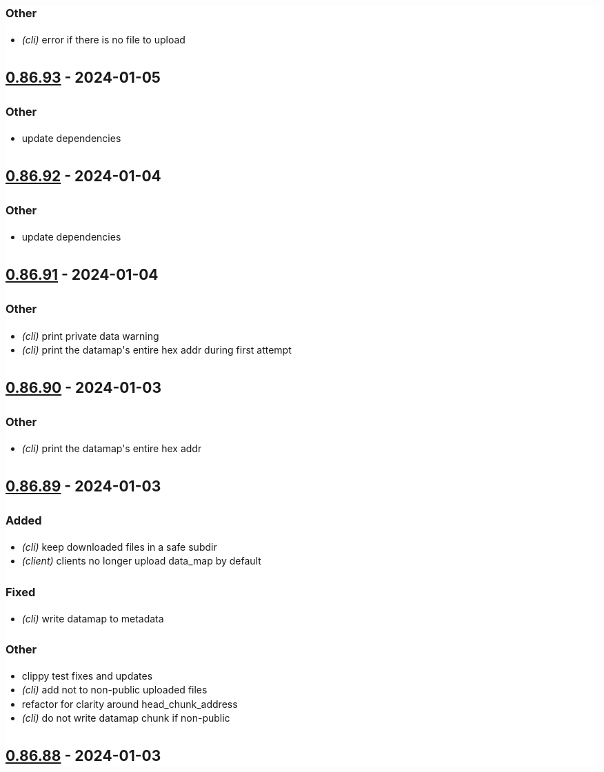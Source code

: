 ### Other
- *(cli)* error if there is no file to upload

## [0.86.93](https://github.com/maidsafe/safe_network/compare/sn_cli-v0.86.92...sn_cli-v0.86.93) - 2024-01-05

### Other
- update dependencies

## [0.86.92](https://github.com/maidsafe/safe_network/compare/sn_cli-v0.86.91...sn_cli-v0.86.92) - 2024-01-04

### Other
- update dependencies

## [0.86.91](https://github.com/maidsafe/safe_network/compare/sn_cli-v0.86.90...sn_cli-v0.86.91) - 2024-01-04

### Other
- *(cli)* print private data warning
- *(cli)* print the datamap's entire hex addr during first attempt

## [0.86.90](https://github.com/maidsafe/safe_network/compare/sn_cli-v0.86.89...sn_cli-v0.86.90) - 2024-01-03

### Other
- *(cli)* print the datamap's entire hex addr

## [0.86.89](https://github.com/maidsafe/safe_network/compare/sn_cli-v0.86.88...sn_cli-v0.86.89) - 2024-01-03

### Added
- *(cli)* keep downloaded files in a safe subdir
- *(client)* clients no longer upload data_map by default

### Fixed
- *(cli)* write datamap to metadata

### Other
- clippy test fixes and updates
- *(cli)* add not to non-public uploaded files
- refactor for clarity around head_chunk_address
- *(cli)* do not write datamap chunk if non-public

## [0.86.88](https://github.com/maidsafe/safe_network/compare/sn_cli-v0.86.87...sn_cli-v0.86.88) - 2024-01-03

